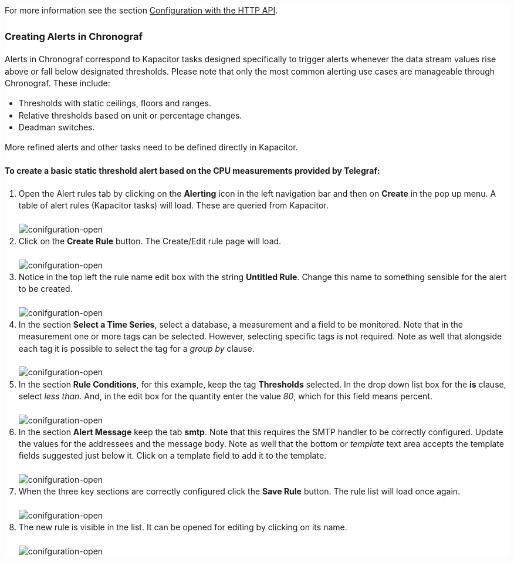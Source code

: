 For more information see the section [Configuration with the HTTP API](/kapacitor/v1.4/administration/configuration/#configuration-with-the-http-api).

### Creating Alerts in Chronograf

Alerts in Chronograf correspond to Kapacitor tasks designed specifically to
trigger alerts whenever the data stream values rise above or fall below
designated thresholds.  Please note that only the most common alerting use
cases are manageable through Chronograf.  These include:

* Thresholds with static ceilings, floors and ranges.
* Relative thresholds based on unit or percentage changes.
* Deadman switches.

More refined alerts and other tasks need to be defined directly in Kapacitor.

#### To create a basic static threshold alert based on the CPU measurements provided by Telegraf:

1. Open the Alert rules tab by clicking on the **Alerting** icon in the left
navigation bar and then on **Create** in the pop up menu. A table of alert
rules (Kapacitor tasks) will load. These are queried from Kapacitor.
<br/><br/><img src="/img/kapacitor/chrono/CreateAlert01.png" alt="conifguration-open" style="max-width: 189px;" />
1. Click on the **Create Rule** button. The Create/Edit rule page will load.
<br/><br/><img src="/img/kapacitor/chrono/CreateAlert02.png" alt="conifguration-open" style="max-width: 1210px;" />
1. Notice in the top left the rule name edit box with the string **Untitled Rule**.
Change this name to something sensible for the alert to be created.
<br/><br/><img src="/img/kapacitor/chrono/CreateAlert03.png" alt="conifguration-open" style="max-width: 328px;" />
1. In the section **Select a Time Series**, select a database, a measurement
and a field to be monitored.  Note that in the measurement one or more tags can
be selected.  However, selecting specific tags is not required. Note as well that
alongside each tag it is possible to select the tag for a _group by_ clause.
<br/><br/><img src="/img/kapacitor/chrono/CreateAlert04.png" alt="conifguration-open" style="max-width: 1219px;" />
1. In the section **Rule Conditions**, for this example, keep the tag
**Thresholds** selected.  In the drop down list box for the **is** clause, select
_less than_.  And, in the edit box for the quantity enter the value _80_, which
for this field means percent.
<br/><br/><img src="/img/kapacitor/chrono/CreateAlert05.png" alt="conifguration-open" style="max-width: 1212px;" />
1. In the section **Alert Message** keep the tab **smtp**.  Note that this
requires the SMTP handler to be correctly configured. Update the values for the
addressees and the message body.  Note as well that the bottom or _template_
text area accepts the template fields suggested just below it.  Click on a
template field to add it to the template.
<br/><br/><img src="/img/kapacitor/chrono/CreateAlert06.png" alt="conifguration-open" style="max-width: 1220px;" />
1. When the three key sections are correctly configured click the **Save Rule**
button. The rule list will load once again.
<br/><br/><img src="/img/kapacitor/chrono/CreateAlert07.png" alt="conifguration-open" style="max-width: 328px;" />
1. The new rule is visible in the list.  It can be opened for editing by
clicking on its name.
<br/><br/><img src="/img/kapacitor/chrono/CreateAlert08.png" alt="conifguration-open" style="max-width: 1216px;" />
